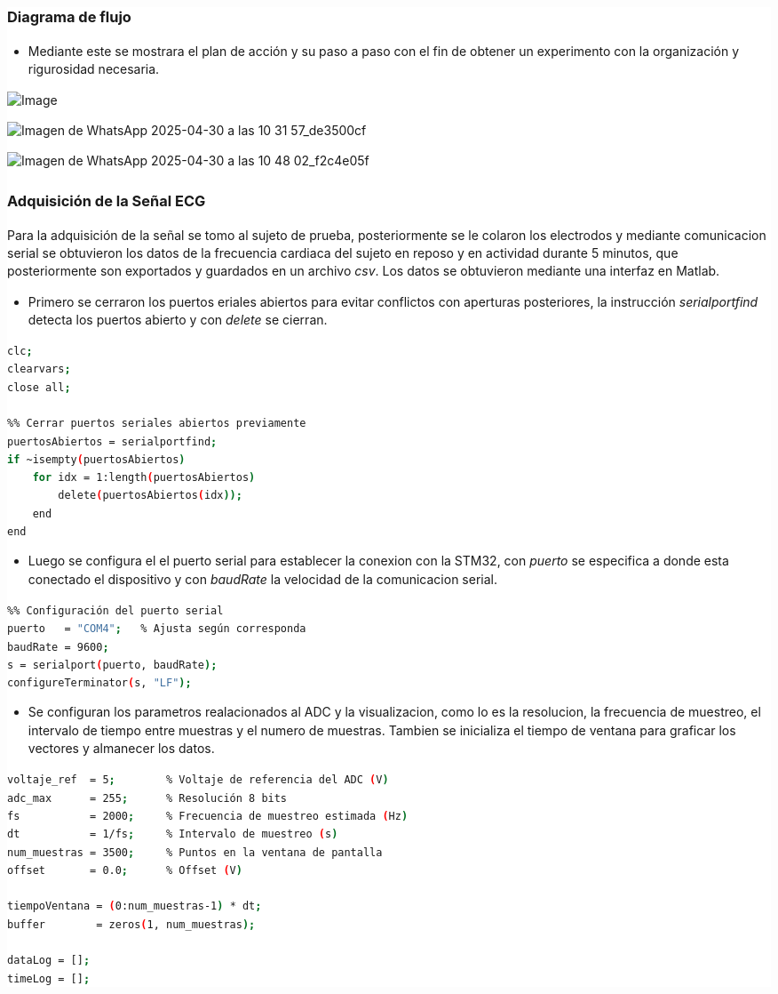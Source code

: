 ### Diagrama de flujo
- Mediante este se mostrara el plan de acción y su paso a paso con el fin de obtener un experimento con la organización y rigurosidad necesaria.
  
![Image](https://github.com/user-attachments/assets/e6d49e42-c604-4486-b6ab-e33da73f28fe)

![Imagen de WhatsApp 2025-04-30 a las 10 31 57_de3500cf](https://github.com/user-attachments/assets/d1c5c989-6577-41f2-a7b7-e5611d3059b8)

      

![Imagen de WhatsApp 2025-04-30 a las 10 48 02_f2c4e05f](https://github.com/user-attachments/assets/9fb62097-4b40-4bc5-9972-1aa0e6416d3c)




### Adquisición de la Señal ECG
Para la adquisición de la señal se tomo al sujeto de prueba, posteriormente se le colaron los electrodos y mediante comunicacion serial se obtuvieron los datos de la frecuencia cardiaca del sujeto en reposo y en actividad durante 5 minutos, que posteriormente son exportados y guardados en un archivo *csv*. Los datos se obtuvieron mediante una interfaz en Matlab.

- Primero se cerraron los puertos eriales abiertos para evitar conflictos con aperturas posteriores, la instrucción *serialportfind* detecta los puertos abierto y con *delete* se cierran.

``` bash
clc;
clearvars;
close all;

%% Cerrar puertos seriales abiertos previamente
puertosAbiertos = serialportfind;
if ~isempty(puertosAbiertos)
    for idx = 1:length(puertosAbiertos)
        delete(puertosAbiertos(idx));
    end
end
```
- Luego se configura el el puerto serial para establecer la conexion con la STM32, con *puerto* se especifica a donde esta conectado el dispositivo y con *baudRate* la velocidad de la comunicacion serial.

``` bash
%% Configuración del puerto serial
puerto   = "COM4";   % Ajusta según corresponda
baudRate = 9600;
s = serialport(puerto, baudRate);
configureTerminator(s, "LF");
```
- Se configuran los parametros realacionados al ADC y la visualizacion, como lo es la resolucion, la frecuencia de muestreo, el intervalo de tiempo entre muestras y el numero de muestras. Tambien se inicializa el tiempo de ventana para graficar los vectores y almanecer los datos.

``` bash
voltaje_ref  = 5;        % Voltaje de referencia del ADC (V)
adc_max      = 255;      % Resolución 8 bits
fs           = 2000;     % Frecuencia de muestreo estimada (Hz)
dt           = 1/fs;     % Intervalo de muestreo (s)
num_muestras = 3500;     % Puntos en la ventana de pantalla
offset       = 0.0;      % Offset (V)

tiempoVentana = (0:num_muestras-1) * dt;
buffer        = zeros(1, num_muestras);

dataLog = [];
timeLog = [];
```